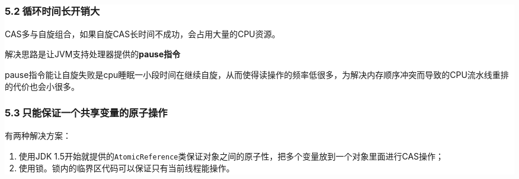 ### 5.2 循环时间长开销大

CAS多与自旋组合，如果自旋CAS长时间不成功，会占用大量的CPU资源。

解决思路是让JVM支持处理器提供的**pause指令**

pause指令能让自旋失败是cpu睡眠一小段时间在继续自旋，从而使得读操作的频率低很多，为解决内存顺序冲突而导致的CPU流水线重排的代价也会小很多。

### 5.3 只能保证一个共享变量的原子操作

有两种解决方案：

1. 使用JDK 1.5开始就提供的`AtomicReference`类保证对象之间的原子性，把多个变量放到一个对象里面进行CAS操作；
2. 使用锁。锁内的临界区代码可以保证只有当前线程能操作。